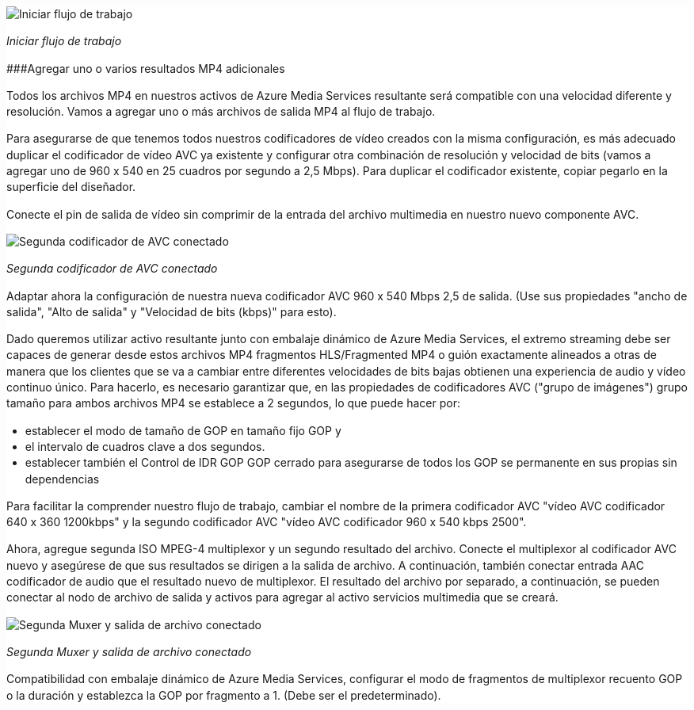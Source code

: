 ![Iniciar flujo de trabajo](./media/media-services-media-encoder-premium-workflow-tutorials/media-services-starting-workflow.png)

*Iniciar flujo de trabajo*

###<a id="MXF_to_MP4_with_dyn_packaging_more_outputs"></a>Agregar uno o varios resultados MP4 adicionales

Todos los archivos MP4 en nuestros activos de Azure Media Services resultante será compatible con una velocidad diferente y resolución. Vamos a agregar uno o más archivos de salida MP4 al flujo de trabajo.

Para asegurarse de que tenemos todos nuestros codificadores de vídeo creados con la misma configuración, es más adecuado duplicar el codificador de vídeo AVC ya existente y configurar otra combinación de resolución y velocidad de bits (vamos a agregar uno de 960 x 540 en 25 cuadros por segundo a 2,5 Mbps). Para duplicar el codificador existente, copiar pegarlo en la superficie del diseñador.

Conecte el pin de salida de vídeo sin comprimir de la entrada del archivo multimedia en nuestro nuevo componente AVC.

![Segunda codificador de AVC conectado](./media/media-services-media-encoder-premium-workflow-tutorials/media-services-second-avc-encoder-connected.png)

*Segunda codificador de AVC conectado*

Adaptar ahora la configuración de nuestra nueva codificador AVC 960 x 540 Mbps 2,5 de salida. (Use sus propiedades "ancho de salida", "Alto de salida" y "Velocidad de bits (kbps)" para esto).

Dado queremos utilizar activo resultante junto con embalaje dinámico de Azure Media Services, el extremo streaming debe ser capaces de generar desde estos archivos MP4 fragmentos HLS/Fragmented MP4 o guión exactamente alineados a otras de manera que los clientes que se va a cambiar entre diferentes velocidades de bits bajas obtienen una experiencia de audio y vídeo continuo único. Para hacerlo, es necesario garantizar que, en las propiedades de codificadores AVC ("grupo de imágenes") grupo tamaño para ambos archivos MP4 se establece a 2 segundos, lo que puede hacer por:

- establecer el modo de tamaño de GOP en tamaño fijo GOP y
- el intervalo de cuadros clave a dos segundos.
- establecer también el Control de IDR GOP GOP cerrado para asegurarse de todos los GOP se permanente en sus propias sin dependencias

Para facilitar la comprender nuestro flujo de trabajo, cambiar el nombre de la primera codificador AVC "vídeo AVC codificador 640 x 360 1200kbps" y la segundo codificador AVC "vídeo AVC codificador 960 x 540 kbps 2500".

Ahora, agregue segunda ISO MPEG-4 multiplexor y un segundo resultado del archivo. Conecte el multiplexor al codificador AVC nuevo y asegúrese de que sus resultados se dirigen a la salida de archivo. A continuación, también conectar entrada AAC codificador de audio que el resultado nuevo de multiplexor. El resultado del archivo por separado, a continuación, se pueden conectar al nodo de archivo de salida y activos para agregar al activo servicios multimedia que se creará.

![Segunda Muxer y salida de archivo conectado](./media/media-services-media-encoder-premium-workflow-tutorials/media-services-second-muxer-file-output-connected.png)

*Segunda Muxer y salida de archivo conectado*

Compatibilidad con embalaje dinámico de Azure Media Services, configurar el modo de fragmentos de multiplexor recuento GOP o la duración y establezca la GOP por fragmento a 1. (Debe ser el predeterminado).

